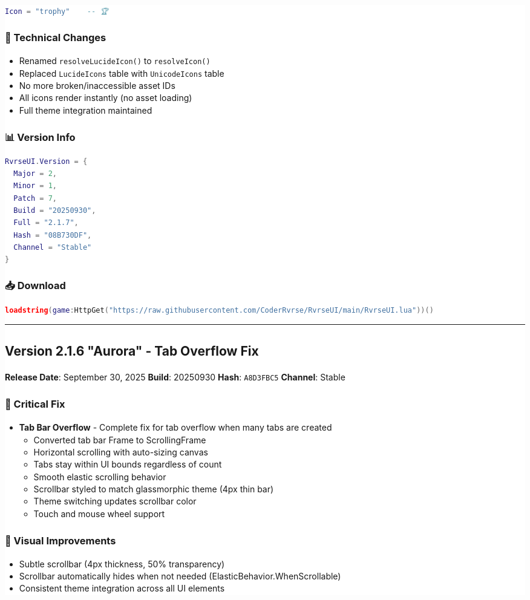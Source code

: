 ```lua
Icon = "trophy"    -- 🏆
```

### 🔧 Technical Changes
- Renamed `resolveLucideIcon()` to `resolveIcon()`
- Replaced `LucideIcons` table with `UnicodeIcons` table
- No more broken/inaccessible asset IDs
- All icons render instantly (no asset loading)
- Full theme integration maintained

### 📊 Version Info
```lua
RvrseUI.Version = {
  Major = 2,
  Minor = 1,
  Patch = 7,
  Build = "20250930",
  Full = "2.1.7",
  Hash = "08B730DF",
  Channel = "Stable"
}
```

### 📥 Download
```lua
loadstring(game:HttpGet("https://raw.githubusercontent.com/CoderRvrse/RvrseUI/main/RvrseUI.lua"))()
```

---

## Version 2.1.6 "Aurora" - Tab Overflow Fix
**Release Date**: September 30, 2025
**Build**: 20250930
**Hash**: `A8D3FBC5`
**Channel**: Stable

### 🔧 Critical Fix
- **Tab Bar Overflow** - Complete fix for tab overflow when many tabs are created
  - Converted tab bar Frame to ScrollingFrame
  - Horizontal scrolling with auto-sizing canvas
  - Tabs stay within UI bounds regardless of count
  - Smooth elastic scrolling behavior
  - Scrollbar styled to match glassmorphic theme (4px thin bar)
  - Theme switching updates scrollbar color
  - Touch and mouse wheel support

### 🎨 Visual Improvements
- Subtle scrollbar (4px thickness, 50% transparency)
- Scrollbar automatically hides when not needed (ElasticBehavior.WhenScrollable)
- Consistent theme integration across all UI elements
